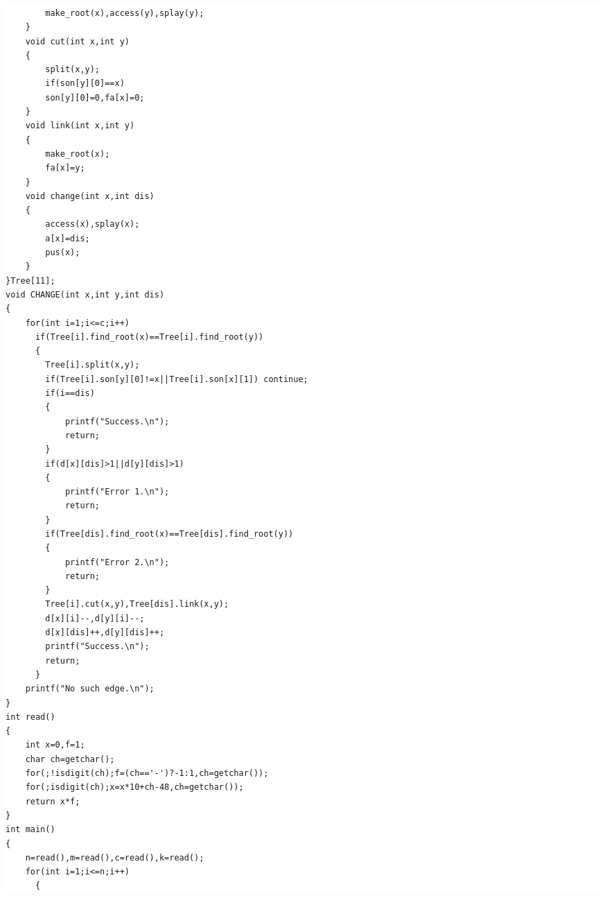 ```
		make_root(x),access(y),splay(y);
	}
	void cut(int x,int y)
	{
		split(x,y);
		if(son[y][0]==x)
		son[y][0]=0,fa[x]=0;
	}
	void link(int x,int y)
	{
		make_root(x);
		fa[x]=y;
	}
	void change(int x,int dis)
	{
		access(x),splay(x);
		a[x]=dis;
		pus(x);
	}
}Tree[11];
void CHANGE(int x,int y,int dis)
{
	for(int i=1;i<=c;i++)
	  if(Tree[i].find_root(x)==Tree[i].find_root(y))
	  {
	  	Tree[i].split(x,y);
	  	if(Tree[i].son[y][0]!=x||Tree[i].son[x][1]) continue;
	  	if(i==dis)
	  	{
	  		printf("Success.\n");
	  		return;
		}
		if(d[x][dis]>1||d[y][dis]>1)
		{
			printf("Error 1.\n");
			return;
		}
		if(Tree[dis].find_root(x)==Tree[dis].find_root(y))
		{
			printf("Error 2.\n");
			return;
		}
		Tree[i].cut(x,y),Tree[dis].link(x,y);
		d[x][i]--,d[y][i]--;
		d[x][dis]++,d[y][dis]++;
		printf("Success.\n");
		return;
	  }
	printf("No such edge.\n");
}
int read()
{
	int x=0,f=1;
	char ch=getchar();
	for(;!isdigit(ch);f=(ch=='-')?-1:1,ch=getchar());
	for(;isdigit(ch);x=x*10+ch-48,ch=getchar());
	return x*f;
}
int main()
{
	n=read(),m=read(),c=read(),k=read();
	for(int i=1;i<=n;i++)
	  {
```
